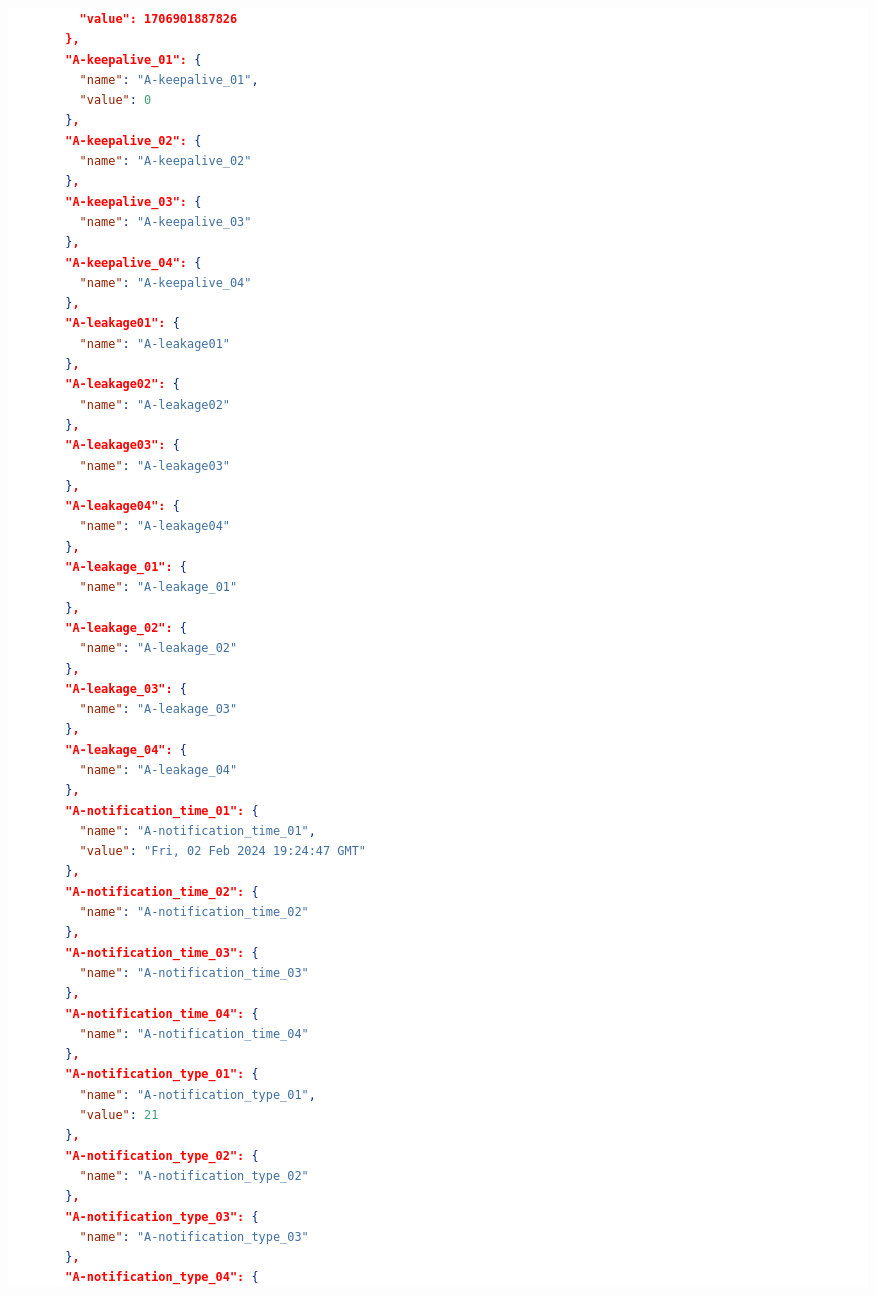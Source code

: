 ```json
          "value": 1706901887826
        },
        "A-keepalive_01": {
          "name": "A-keepalive_01",
          "value": 0
        },
        "A-keepalive_02": {
          "name": "A-keepalive_02"
        },
        "A-keepalive_03": {
          "name": "A-keepalive_03"
        },
        "A-keepalive_04": {
          "name": "A-keepalive_04"
        },
        "A-leakage01": {
          "name": "A-leakage01"
        },
        "A-leakage02": {
          "name": "A-leakage02"
        },
        "A-leakage03": {
          "name": "A-leakage03"
        },
        "A-leakage04": {
          "name": "A-leakage04"
        },
        "A-leakage_01": {
          "name": "A-leakage_01"
        },
        "A-leakage_02": {
          "name": "A-leakage_02"
        },
        "A-leakage_03": {
          "name": "A-leakage_03"
        },
        "A-leakage_04": {
          "name": "A-leakage_04"
        },
        "A-notification_time_01": {
          "name": "A-notification_time_01",
          "value": "Fri, 02 Feb 2024 19:24:47 GMT"
        },
        "A-notification_time_02": {
          "name": "A-notification_time_02"
        },
        "A-notification_time_03": {
          "name": "A-notification_time_03"
        },
        "A-notification_time_04": {
          "name": "A-notification_time_04"
        },
        "A-notification_type_01": {
          "name": "A-notification_type_01",
          "value": 21
        },
        "A-notification_type_02": {
          "name": "A-notification_type_02"
        },
        "A-notification_type_03": {
          "name": "A-notification_type_03"
        },
        "A-notification_type_04": {
```